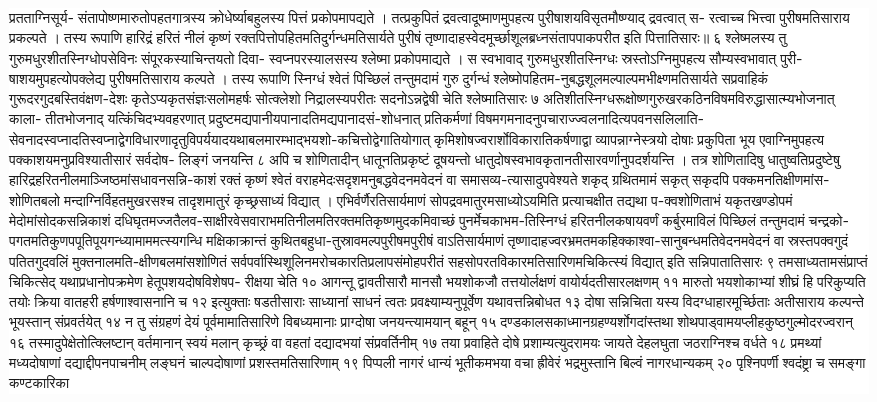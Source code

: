प्रतताग्निसूर्य- संतापोष्णमारुतोपहतगात्रस्य
क्रोधेर्ष्याबहुलस्य पित्तं
प्रकोपमापद्यते । तत्प्रकुपितं द्रवत्वादूष्माणमुपहत्य
पुरीषाशयविसृतमौष्ण्याद् द्रवत्वात् स- रत्वाच्च भित्त्वा
पुरीषमतिसाराय प्रकल्पते । तस्य रूपाणि हारिद्रं हरितं
नीलं कृष्णं रक्तपित्तोपहितमतिदुर्गन्धमतिसार्यते पुरीषं
तृष्णादाहस्वेदमूर्च्छाशूलब्रध्नसंतापपाकपरीत
इति पित्तातिसारः॥ ६ श्लेष्मलस्य तु गुरुमधुरशीतस्निग्धोपसेविनः
संपूरकस्याचिन्तयतो दिवा- स्वप्नपरस्यालसस्य श्लेष्मा
प्रकोपमाद्यते । स स्वभावाद् गुरुमधुरशीतस्निग्धः
स्रस्तोऽग्निमुपहत्य सौम्यस्वभावात्
पुरी- षाशयमुपहत्योपक्लेद्य पुरीषमतिसाराय कल्पते । तस्य रूपाणि स्निग्धं
श्वेतं पिच्छिलं तन्तुमदामं गुरु दुर्गन्धं
श्लेष्मोपहितम-नुबद्धशूलमल्पाल्पमभीक्ष्णमतिसार्यते
सप्रवाहिकं गुरूदरगुदबस्तिवंक्षण-देशः कृतेऽप्यकृतसंज्ञःसलोमहर्षः
सोत्क्लेशो निद्रालस्यपरीतः सदनोऽन्नद्वेषी चेति
श्लेष्मातिसारः ७
अतिशीतस्निग्धरूक्षोष्णगुरुखरकठिनविषमविरुद्धासात्म्यभोजनात्
काला- तीतभोजनाद् यत्किंचिदभ्यवहरणात्
प्रदुष्टमद्यपानीयपानादतिमद्यपानादसं-शोधनात्
प्रतिकर्मणां
विषमगमनादनुपचाराज्ज्वलनादित्यपवनसलिलाति-सेवनादस्वप्नादतिस्वप्नाद्वेगविधारणादृतुविपर्ययादयथाबलमारम्भाद्भयशो-कचित्तोद्वेगातियोगात्
कृमिशोषज्वरार्शोविकारातिकर्षणाद्वा व्यापन्नाग्नेस्त्रयो दोषाः प्रकुपिता
भूय एवाग्निमुपहत्य पक्काशयमनुप्रविश्यातीसारं सर्वदोष- लिङ्गं जनयन्ति ८
अपि च शोणितादीन् धातूनतिप्रकृष्टं दूषयन्तो
धातुदोषस्वभावकृतानतीसारवर्णानुपदर्शयन्ति
। तत्र शोणितादिषु धातुष्वतिप्रदुष्टेषु
हारिद्रहरितनीलमाञ्जिष्ठमांसधावनसन्नि-काशं
रक्तं कृष्णं श्वेतं वराहमेदःसदृशमनुबद्धवेदनमवेदनं वा
समासव्य-त्यासादुपवेश्यते शकृद्
ग्रथितमामं सकृत् सकृदपि पक्कमनतिक्षीणमांस- शोणितबलो
मन्दाग्निर्विहतमुखरसश्च तादृशमातुरं
कृच्छ्रसाध्यं विद्यात् । एभिर्वर्णैरतिसार्यमाणं
सोपद्रवमातुरमसाध्योऽयमिति प्रत्याचक्षीत तद्यथा प-क्वशोणिताभं
यकृतखण्डोपमं मेदोमांसोदकसन्निकाशं
दधिघृतमज्जतैलव-साक्षीरवेसवाराभमतिनीलमतिरक्तमतिकृष्णमुदकमिवाच्छं
पुनर्मेचकाभम-तिस्निग्धं हरितनीलकषायवर्णं कर्बुरमाविलं पिच्छिलं
तन्तुमदामं
चन्द्रको-पगतमतिकुणपपूतिपूयगन्ध्यामाममत्स्यगन्धि
मक्षिकाक्रान्तं कुथितबहुधा-तुस्रावमल्पपुरीषमपुरीषं वाऽतिसार्यमाणं
तृष्णादाहज्वरभ्रमतमकहिक्काश्वा-सानुबन्धमतिवेदनमवेदनं वा
स्रस्तपक्वगुदं पतितगुदवलिं मुक्तनालमति-क्षीणबलमांसशोणितं
सर्वपर्वास्थिशूलिनमरोचकारतिप्रलापसंमोहपरीतं
सहसोपरतविकारमतिसारिणमचिकित्स्यं विद्यात् इति
सन्निपातातिसारः ९ तमसाध्यतामसंप्राप्तं चिकित्सेद्
यथाप्रधानोपक्रमेण हेतूपशयदोषविशेषप- रीक्षया चेति १० आगन्तू
द्वावतीसारौ मानसौ भयशोकजौ तत्तयोर्लक्षणं
वायोर्यदतीसारलक्षणम् ११ मारुतो
भयशोकाभ्यां शीघ्रं हि परिकुप्यति तयोः क्रिया वातहरी
हर्षणाश्वासनानि च १२ इत्युक्ताः षडतीसाराः साध्यानां साधनं त्वतः
प्रवक्ष्याम्यनुपूर्वेण यथावत्तन्निबोधत १३ दोषा सन्निचिता
यस्य विदग्धाहारमूर्च्छिताः अतीसाराय कल्पन्ते भूयस्तान् संप्रवर्तयेत्
१४ न तु संग्रहणं देयं पूर्वमामातिसारिणे विबध्यमानाः प्राग्दोषा
जनयन्त्यामयान् बहून् १५
दण्डकालसकाध्मानग्रहण्यर्शोगदांस्तथा
शोथपाड्वामयप्लीहकुष्ठगुल्मोदरज्वरान् १६ तस्मादुपेक्षेतोत्क्लिष्टान्
वर्तमानान् स्वयं मलान् कृच्छ्रं वा वहतां दद्यादभयां
संप्रवर्तिनीम् १७ तया प्रवाहिते दोषे
प्रशाम्यत्युदरामयः जायते देहलघुता
जठराग्निश्च वर्धते १८ प्रमथ्यां मध्यदोषाणां
दद्याद्दीपनपाचनीम् लङ्घनं चाल्पदोषाणां प्रशस्तमतिसारिणाम्
१९ पिप्पली नागरं धान्यं भूतीकमभया वचा ह्रीवेरं भद्रमुस्तानि बिल्वं
नागरधान्यकम् २० पृश्निपर्णी श्वदंष्ट्रा च समङ्गा कण्टकारिका